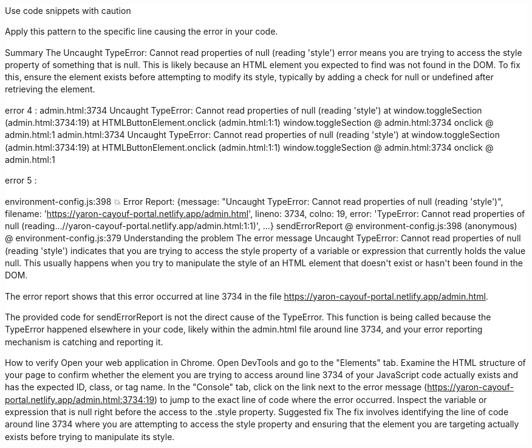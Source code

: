 Use code snippets with caution

Apply this pattern to the specific line causing the error in your code.

Summary
The Uncaught TypeError: Cannot read properties of null (reading 'style') error means you are trying to access the style property of something that is null. This is likely because an HTML element you expected to find was not found in the DOM. To fix this, ensure the element exists before attempting to modify its style, typically by adding a check for null or undefined after retrieving the element.

error 4 :
admin.html:3734 Uncaught TypeError: Cannot read properties of null (reading 'style')
    at window.toggleSection (admin.html:3734:19)
    at HTMLButtonElement.onclick (admin.html:1:1)
window.toggleSection	@	admin.html:3734
onclick	@	admin.html:1
admin.html:3734 Uncaught TypeError: Cannot read properties of null (reading 'style')
    at window.toggleSection (admin.html:3734:19)
    at HTMLButtonElement.onclick (admin.html:1:1)
window.toggleSection	@	admin.html:3734
onclick	@	admin.html:1

error 5 :

environment-config.js:398 💥 Error Report: 
{message: "Uncaught TypeError: Cannot read properties of null (reading 'style')", filename: 'https://yaron-cayouf-portal.netlify.app/admin.html', lineno: 3734, colno: 19, error: 'TypeError: Cannot read properties of null (reading…//yaron-cayouf-portal.netlify.app/admin.html:1:1)', …}
sendErrorReport	@	environment-config.js:398
(anonymous)	@	environment-config.js:379
Understanding the problem
The error message Uncaught TypeError: Cannot read properties of null (reading 'style') indicates that you are trying to access the style property of a variable or expression that currently holds the value null. This usually happens when you try to manipulate the style of an HTML element that doesn't exist or hasn't been found in the DOM.

The error report shows that this error occurred at line 3734 in the file https://yaron-cayouf-portal.netlify.app/admin.html.

The provided code for sendErrorReport is not the direct cause of the TypeError. This function is being called because the TypeError happened elsewhere in your code, likely within the admin.html file around line 3734, and your error reporting mechanism is catching and reporting it.

How to verify
Open your web application in Chrome.
Open DevTools and go to the "Elements" tab.
Examine the HTML structure of your page to confirm whether the element you are trying to access around line 3734 of your JavaScript code actually exists and has the expected ID, class, or tag name.
In the "Console" tab, click on the link next to the error message (https://yaron-cayouf-portal.netlify.app/admin.html:3734:19) to jump to the exact line of code where the error occurred. Inspect the variable or expression that is null right before the access to the .style property.
Suggested fix
The fix involves identifying the line of code around line 3734 where you are attempting to access the style property and ensuring that the element you are targeting actually exists before trying to manipulate its style.
